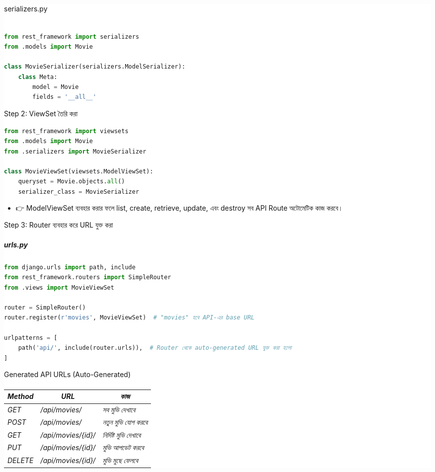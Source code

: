 serializers.py

```python

from rest_framework import serializers
from .models import Movie

class MovieSerializer(serializers.ModelSerializer):
    class Meta:
        model = Movie
        fields = '__all__'
```

Step 2: ViewSet তৈরি করা


```python
from rest_framework import viewsets
from .models import Movie
from .serializers import MovieSerializer

class MovieViewSet(viewsets.ModelViewSet):
    queryset = Movie.objects.all()
    serializer_class = MovieSerializer
```

- 👉 ModelViewSet ব্যবহার করার ফলে list, create, retrieve, update, এবং destroy সব API Route অটোমেটিক কাজ করবে।

Step 3: Router ব্যবহার করে URL যুক্ত করা

##### urls.py

```python 
from django.urls import path, include
from rest_framework.routers import SimpleRouter
from .views import MovieViewSet

router = SimpleRouter()
router.register(r'movies', MovieViewSet)  # "movies" হবে API-এর base URL

urlpatterns = [
    path('api/', include(router.urls)),  # Router থেকে auto-generated URL যুক্ত করা হলো
]
```

Generated API URLs (Auto-Generated)

<h6> 

| Method| 	URL| 	কাজ | 
|------|-------|--------|
| GET | 	/api/movies/	| সব মুভি দেখাবে| 
| POST	| /api/movies/	| নতুন মুভি যোগ করবে| 
| GET	| /api/movies/{id}/	| নির্দিষ্ট মুভি দেখাবে| 
| PUT	| /api/movies/{id}/	| মুভি আপডেট করবে | 
| DELETE	| /api/movies/{id}/	| মুভি মুছে ফেলবে | 

